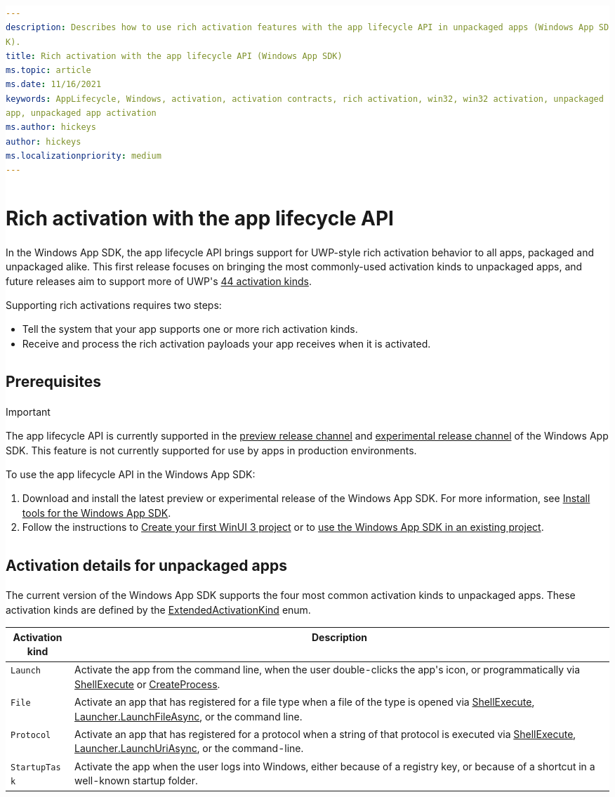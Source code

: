 ```yaml
---
description: Describes how to use rich activation features with the app lifecycle API in unpackaged apps (Windows App SDK).
title: Rich activation with the app lifecycle API (Windows App SDK)
ms.topic: article
ms.date: 11/16/2021
keywords: AppLifecycle, Windows, activation, activation contracts, rich activation, win32, win32 activation, unpackaged app, unpackaged app activation
ms.author: hickeys
author: hickeys
ms.localizationpriority: medium
---
```


# Rich activation with the app lifecycle API

In the Windows App SDK, the app lifecycle API brings support for UWP-style rich activation behavior to all apps, packaged and unpackaged alike. This first release focuses on bringing the most commonly-used activation kinds to unpackaged apps, and future releases aim to support more of UWP's [44 activation kinds](/uwp/api/Windows.ApplicationModel.Activation.ActivationKind).

Supporting rich activations requires two steps:

- Tell the system that your app supports one or more rich activation kinds.
- Receive and process the rich activation payloads your app receives when it is activated.

## Prerequisites

> [!IMPORTANT]
> The app lifecycle API is currently supported in the [preview release channel](../preview-channel.md) and [experimental release channel](../experimental-channel.md) of the Windows App SDK. This feature is not currently supported for use by apps in production environments.

To use the app lifecycle API in the Windows App SDK:

1. Download and install the latest preview or experimental release of the Windows App SDK. For more information, see [Install tools for the Windows App SDK](../set-up-your-development-environment.md).
2. Follow the instructions to [Create your first WinUI 3 project](../../winui/winui3/create-your-first-winui3-app.md) or to [use the Windows App SDK in an existing project](../use-windows-app-sdk-in-existing-project.md).

## Activation details for unpackaged apps

The current version of the Windows App SDK supports the four most common activation kinds to unpackaged apps. These activation kinds are defined by the [ExtendedActivationKind](/windows/windows-app-sdk/api/winrt/microsoft.windows.applifecycle.extendedactivationkind) enum.

| Activation kind | Description                                                  |
| --------------- | ------------------------------------------------------------ |
| `Launch`          | Activate the app from the command line, when the user double-clicks the app's icon, or programmatically via [ShellExecute](/windows/win32/api/shellapi/nf-shellapi-shellexecuteexw) or [CreateProcess](/windows/win32/api/processthreadsapi/nf-processthreadsapi-createprocessw). |
| `File`            | Activate an app that has registered for a file type when a file of the type is opened via [ShellExecute](/windows/win32/api/shellapi/nf-shellapi-shellexecuteexw), [Launcher.LaunchFileAsync](/uwp/api/windows.system.launcher.launchfileasync), or the command line. |
| `Protocol`        | Activate an app that has registered for a protocol when a string of that protocol is executed via [ShellExecute](/windows/win32/api/shellapi/nf-shellapi-shellexecuteexw), [Launcher.LaunchUriAsync](/uwp/api/windows.system.launcher.launchuriasync), or the command-line. |
| `StartupTask`     | Activate the app when the user logs into Windows, either because of a registry key, or because of a shortcut in a well-known startup folder. |
